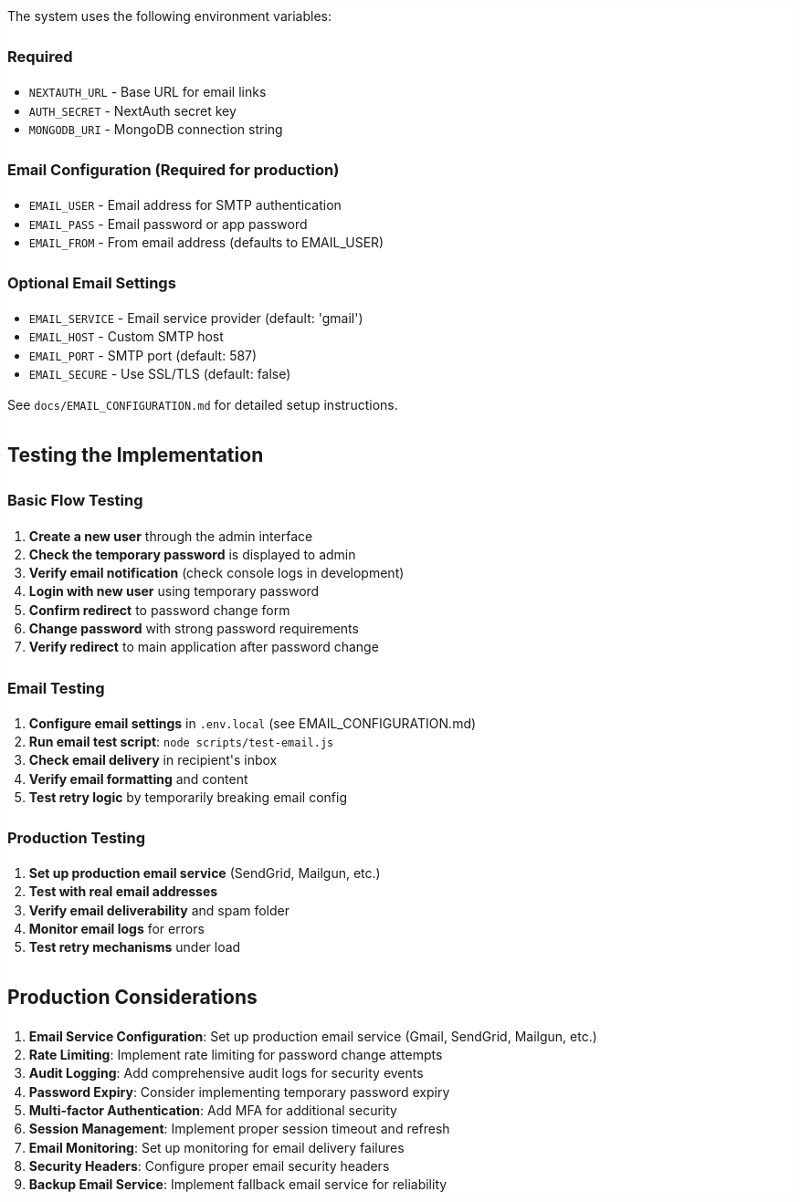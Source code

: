 The system uses the following environment variables:

### Required
- `NEXTAUTH_URL` - Base URL for email links
- `AUTH_SECRET` - NextAuth secret key
- `MONGODB_URI` - MongoDB connection string

### Email Configuration (Required for production)
- `EMAIL_USER` - Email address for SMTP authentication
- `EMAIL_PASS` - Email password or app password
- `EMAIL_FROM` - From email address (defaults to EMAIL_USER)

### Optional Email Settings
- `EMAIL_SERVICE` - Email service provider (default: 'gmail')
- `EMAIL_HOST` - Custom SMTP host
- `EMAIL_PORT` - SMTP port (default: 587)
- `EMAIL_SECURE` - Use SSL/TLS (default: false)

See `docs/EMAIL_CONFIGURATION.md` for detailed setup instructions.

## Testing the Implementation

### Basic Flow Testing
1. **Create a new user** through the admin interface
2. **Check the temporary password** is displayed to admin
3. **Verify email notification** (check console logs in development)
4. **Login with new user** using temporary password
5. **Confirm redirect** to password change form
6. **Change password** with strong password requirements
7. **Verify redirect** to main application after password change

### Email Testing
1. **Configure email settings** in `.env.local` (see EMAIL_CONFIGURATION.md)
2. **Run email test script**: `node scripts/test-email.js`
3. **Check email delivery** in recipient's inbox
4. **Verify email formatting** and content
5. **Test retry logic** by temporarily breaking email config

### Production Testing
1. **Set up production email service** (SendGrid, Mailgun, etc.)
2. **Test with real email addresses**
3. **Verify email deliverability** and spam folder
4. **Monitor email logs** for errors
5. **Test retry mechanisms** under load

## Production Considerations

1. **Email Service Configuration**: Set up production email service (Gmail, SendGrid, Mailgun, etc.)
2. **Rate Limiting**: Implement rate limiting for password change attempts
3. **Audit Logging**: Add comprehensive audit logs for security events
4. **Password Expiry**: Consider implementing temporary password expiry
5. **Multi-factor Authentication**: Add MFA for additional security
6. **Session Management**: Implement proper session timeout and refresh
7. **Email Monitoring**: Set up monitoring for email delivery failures
8. **Security Headers**: Configure proper email security headers
9. **Backup Email Service**: Implement fallback email service for reliability
